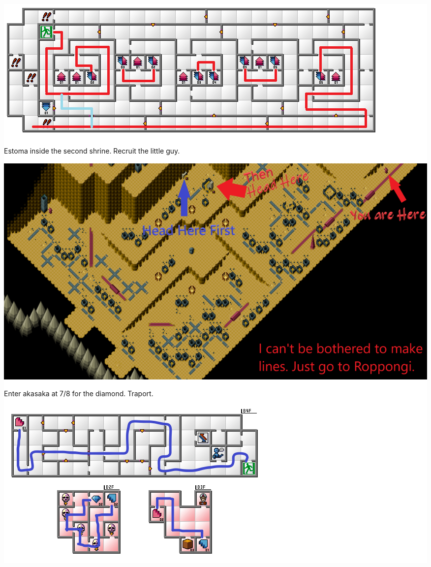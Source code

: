 ![Shrine](/images/smt2maps/SHRINE-1.png)

Estoma inside the second shrine. Recruit the little guy.

![Underground](/images/smt2maps/UNDERGROUND-92.png)

Enter akasaka at 7/8 for the diamond. Traport.

![Underground](/images/smt2maps/FORMERAKASAKA3.png)
